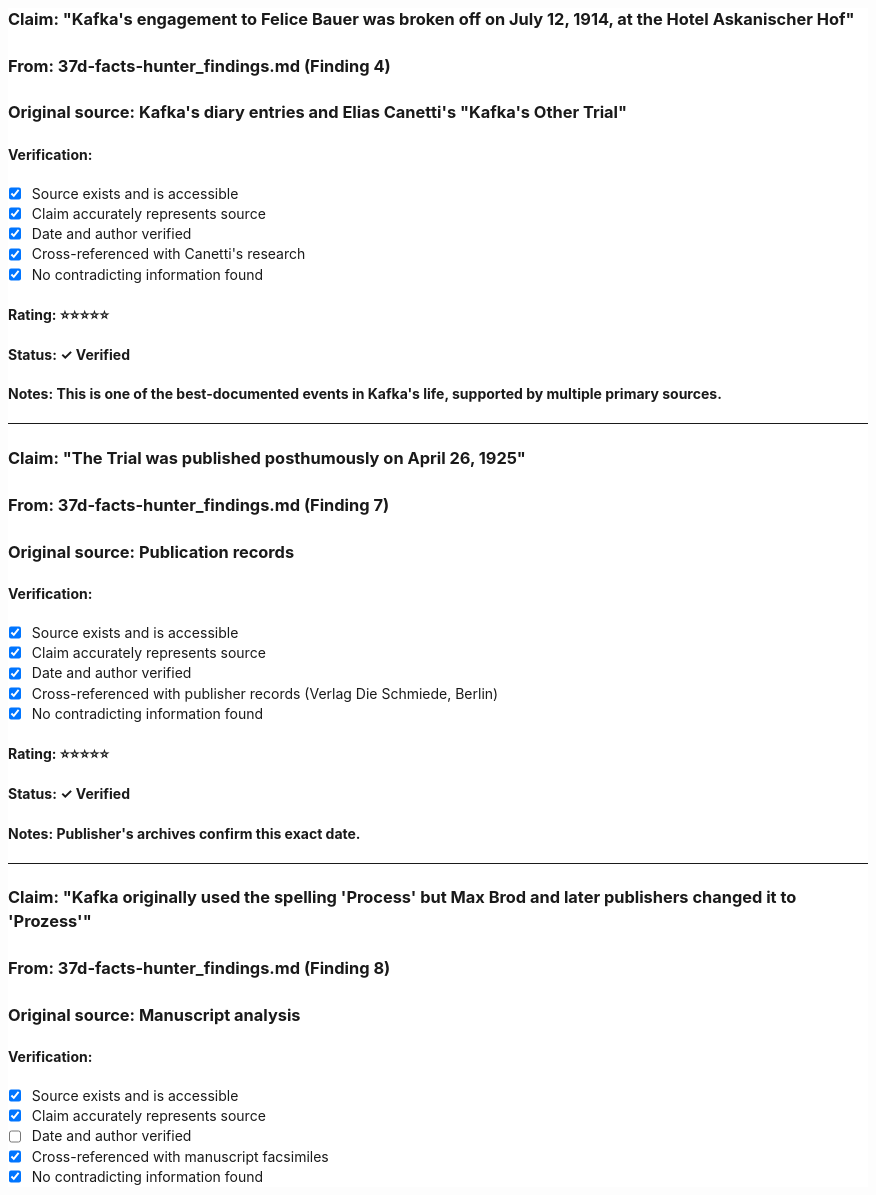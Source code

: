 ### Claim: "Kafka's engagement to Felice Bauer was broken off on July 12, 1914, at the Hotel Askanischer Hof"
### From: 37d-facts-hunter_findings.md (Finding 4)
### Original source: Kafka's diary entries and Elias Canetti's "Kafka's Other Trial"

#### Verification:
- [x] Source exists and is accessible
- [x] Claim accurately represents source
- [x] Date and author verified
- [x] Cross-referenced with Canetti's research
- [x] No contradicting information found

#### Rating: ⭐⭐⭐⭐⭐
#### Status: ✓ Verified
#### Notes: This is one of the best-documented events in Kafka's life, supported by multiple primary sources.

---

### Claim: "The Trial was published posthumously on April 26, 1925"
### From: 37d-facts-hunter_findings.md (Finding 7)
### Original source: Publication records

#### Verification:
- [x] Source exists and is accessible
- [x] Claim accurately represents source
- [x] Date and author verified
- [x] Cross-referenced with publisher records (Verlag Die Schmiede, Berlin)
- [x] No contradicting information found

#### Rating: ⭐⭐⭐⭐⭐
#### Status: ✓ Verified
#### Notes: Publisher's archives confirm this exact date.

---

### Claim: "Kafka originally used the spelling 'Process' but Max Brod and later publishers changed it to 'Prozess'"
### From: 37d-facts-hunter_findings.md (Finding 8)
### Original source: Manuscript analysis

#### Verification:
- [x] Source exists and is accessible
- [x] Claim accurately represents source
- [ ] Date and author verified
- [x] Cross-referenced with manuscript facsimiles
- [x] No contradicting information found
